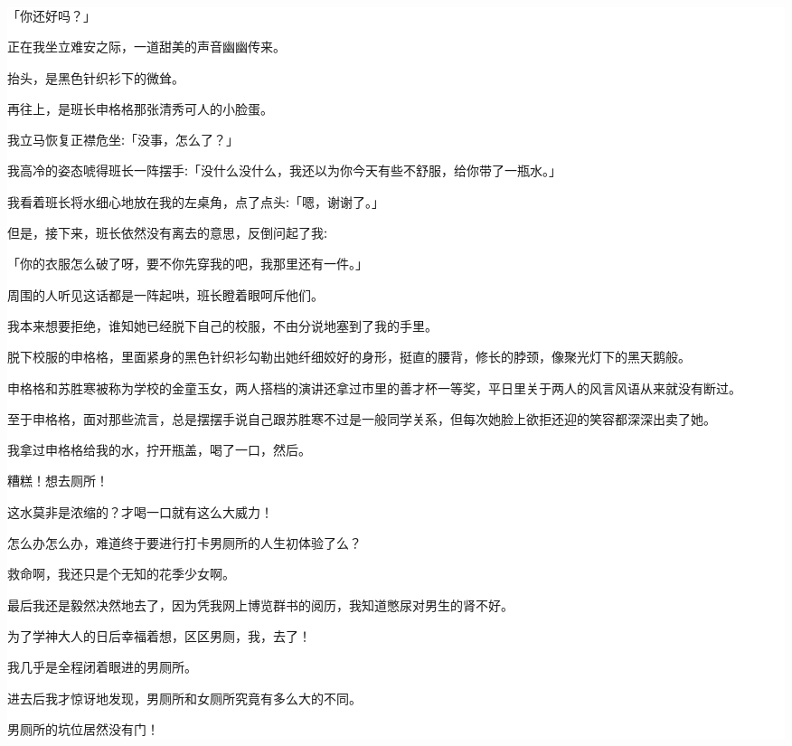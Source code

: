 
「你还好吗？」


正在我坐立难安之际，一道甜美的声音幽幽传来。


抬头，是黑色针织衫下的微耸。


再往上，是班长申格格那张清秀可人的小脸蛋。


我立马恢复正襟危坐:「没事，怎么了？」


我高冷的姿态唬得班长一阵摆手:「没什么没什么，我还以为你今天有些不舒服，给你带了一瓶水。」


我看着班长将水细心地放在我的左桌角，点了点头:「嗯，谢谢了。」


但是，接下来，班长依然没有离去的意思，反倒问起了我:


「你的衣服怎么破了呀，要不你先穿我的吧，我那里还有一件。」


周围的人听见这话都是一阵起哄，班长瞪着眼呵斥他们。


我本来想要拒绝，谁知她已经脱下自己的校服，不由分说地塞到了我的手里。


脱下校服的申格格，里面紧身的黑色针织衫勾勒出她纤细姣好的身形，挺直的腰背，修长的脖颈，像聚光灯下的黑天鹅般。


申格格和苏胜寒被称为学校的金童玉女，两人搭档的演讲还拿过市里的善才杯一等奖，平日里关于两人的风言风语从来就没有断过。


至于申格格，面对那些流言，总是摆摆手说自己跟苏胜寒不过是一般同学关系，但每次她脸上欲拒还迎的笑容都深深出卖了她。


我拿过申格格给我的水，拧开瓶盖，喝了一口，然后。


糟糕！想去厕所！


这水莫非是浓缩的？才喝一口就有这么大威力！


怎么办怎么办，难道终于要进行打卡男厕所的人生初体验了么？


救命啊，我还只是个无知的花季少女啊。


最后我还是毅然决然地去了，因为凭我网上博览群书的阅历，我知道憋尿对男生的肾不好。


为了学神大人的日后幸福着想，区区男厕，我，去了！


我几乎是全程闭着眼进的男厕所。


进去后我才惊讶地发现，男厕所和女厕所究竟有多么大的不同。


男厕所的坑位居然没有门！

